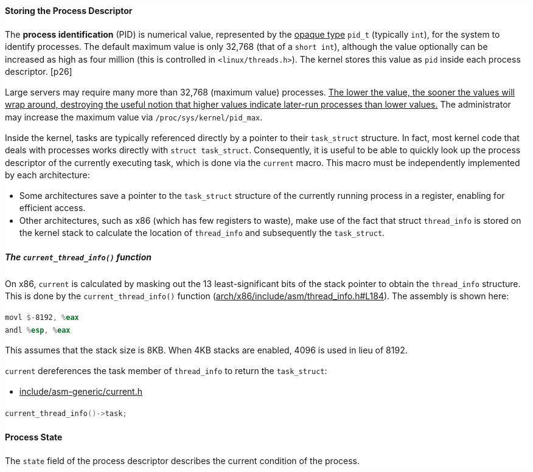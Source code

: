 #### Storing the Process Descriptor

The **process identification** (PID) is numerical value, represented by the [opaque type](https://en.wikipedia.org/wiki/Opaque_data_type) `pid_t` (typically `int`), for the system to identify processes. The default maximum value is only 32,768 (that of a `short int`), although the value optionally can be increased as high as four million (this is controlled in `<linux/threads.h>`). The kernel stores this value as `pid` inside each process descriptor. [p26]

Large servers may require many more than 32,768 (maximum value) processes. <u>The lower the value, the sooner the values will wrap around, destroying the useful notion that higher values indicate later-run processes than lower values.</u> The administrator may increase the maximum value via `/proc/sys/kernel/pid_max`.

Inside the kernel, tasks are typically referenced directly by a pointer to their `task_struct` structure. In fact, most kernel code that deals with processes works directly with `struct task_struct`. Consequently, it is useful to be able to quickly look up the process descriptor of the currently executing task, which is done via the `current` macro. This macro must be independently implemented by each architecture:

* Some architectures save a pointer to the `task_struct` structure of the currently running process in a register, enabling for efficient access.
* Other architectures, such as x86 (which has few registers to waste), make use of the fact that struct `thread_info` is stored on the kernel stack to calculate the location of `thread_info` and subsequently the `task_struct`.

##### The `current_thread_info()` function

On x86, `current` is calculated by masking out the 13 least-significant bits of the stack pointer to obtain the `thread_info` structure. This is done by the `current_thread_info()` function ([arch/x86/include/asm/thread_info.h#L184](https://github.com/shichao-an/linux-2.6.34.7/blob/master/arch/x86/include/asm/thread_info.h#L184)). The assembly is shown here:

```nasm
movl $-8192, %eax
andl %esp, %eax
```

This assumes that the stack size is 8KB. When 4KB stacks are enabled, 4096 is used in lieu of 8192.

`current` dereferences the task member of `thread_info` to return the `task_struct`:

* [include/asm-generic/current.h](https://github.com/shichao-an/linux-2.6.34.7/blob/master/include/asm-generic/current.h)

```c
current_thread_info()->task;
```

#### Process State

The `state` field of the process descriptor describes the current condition of the process.

